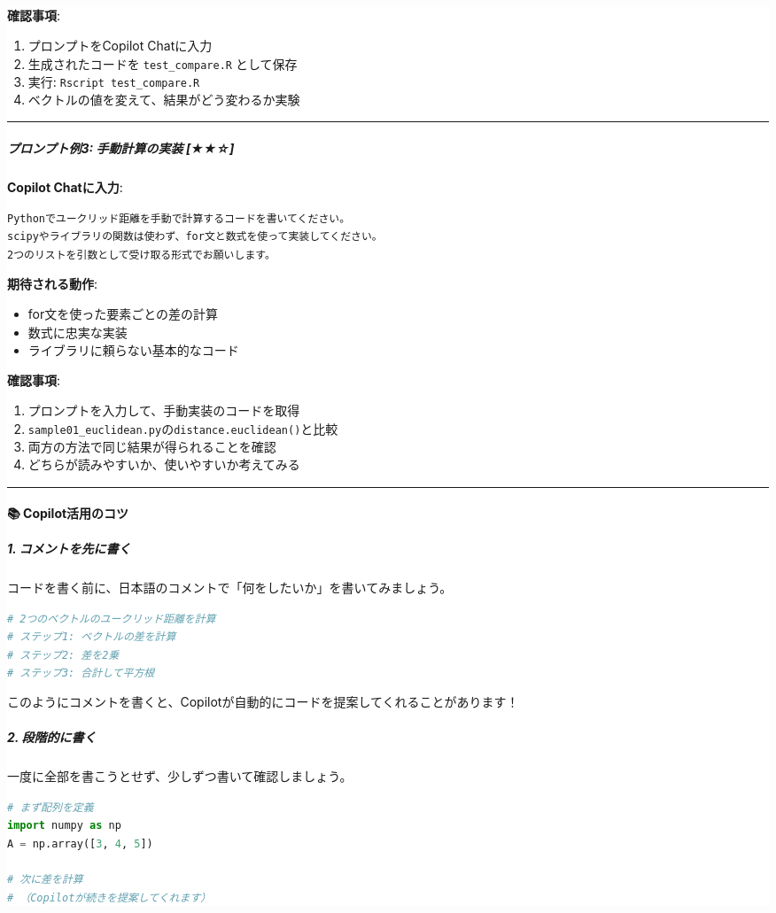 **確認事項**:
1. プロンプトをCopilot Chatに入力
2. 生成されたコードを `test_compare.R` として保存
3. 実行: `Rscript test_compare.R`
4. ベクトルの値を変えて、結果がどう変わるか実験

---

##### プロンプト例3: 手動計算の実装 [★★☆]

**Copilot Chatに入力**:
```
Pythonでユークリッド距離を手動で計算するコードを書いてください。
scipyやライブラリの関数は使わず、for文と数式を使って実装してください。
2つのリストを引数として受け取る形式でお願いします。
```

**期待される動作**:
- for文を使った要素ごとの差の計算
- 数式に忠実な実装
- ライブラリに頼らない基本的なコード

**確認事項**:
1. プロンプトを入力して、手動実装のコードを取得
2. `sample01_euclidean.py`の`distance.euclidean()`と比較
3. 両方の方法で同じ結果が得られることを確認
4. どちらが読みやすいか、使いやすいか考えてみる

---

#### 📚 Copilot活用のコツ

##### 1. **コメントを先に書く**

コードを書く前に、日本語のコメントで「何をしたいか」を書いてみましょう。

```python
# 2つのベクトルのユークリッド距離を計算
# ステップ1: ベクトルの差を計算
# ステップ2: 差を2乗
# ステップ3: 合計して平方根
```

このようにコメントを書くと、Copilotが自動的にコードを提案してくれることがあります！

##### 2. **段階的に書く**

一度に全部を書こうとせず、少しずつ書いて確認しましょう。

```python
# まず配列を定義
import numpy as np
A = np.array([3, 4, 5])

# 次に差を計算
# （Copilotが続きを提案してくれます）
```
